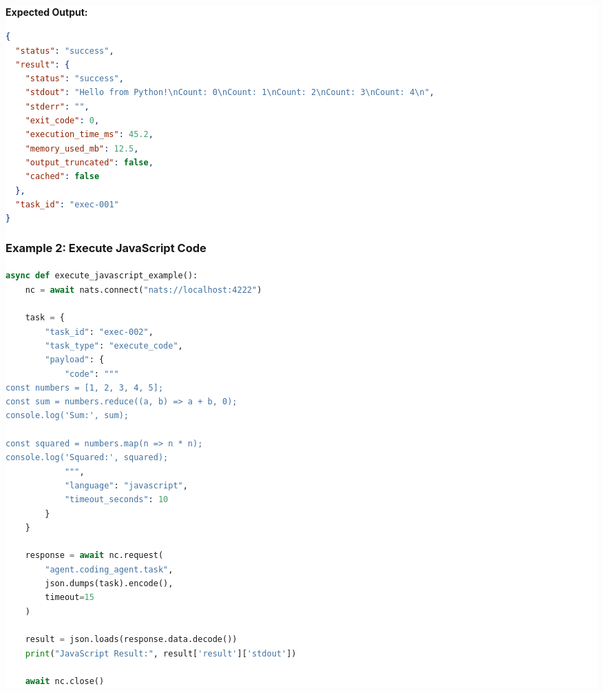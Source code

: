 **Expected Output:**
```json
{
  "status": "success",
  "result": {
    "status": "success",
    "stdout": "Hello from Python!\nCount: 0\nCount: 1\nCount: 2\nCount: 3\nCount: 4\n",
    "stderr": "",
    "exit_code": 0,
    "execution_time_ms": 45.2,
    "memory_used_mb": 12.5,
    "output_truncated": false,
    "cached": false
  },
  "task_id": "exec-001"
}
```

### Example 2: Execute JavaScript Code

```python
async def execute_javascript_example():
    nc = await nats.connect("nats://localhost:4222")
    
    task = {
        "task_id": "exec-002",
        "task_type": "execute_code",
        "payload": {
            "code": """
const numbers = [1, 2, 3, 4, 5];
const sum = numbers.reduce((a, b) => a + b, 0);
console.log('Sum:', sum);

const squared = numbers.map(n => n * n);
console.log('Squared:', squared);
            """,
            "language": "javascript",
            "timeout_seconds": 10
        }
    }
    
    response = await nc.request(
        "agent.coding_agent.task",
        json.dumps(task).encode(),
        timeout=15
    )
    
    result = json.loads(response.data.decode())
    print("JavaScript Result:", result['result']['stdout'])
    
    await nc.close()
```
